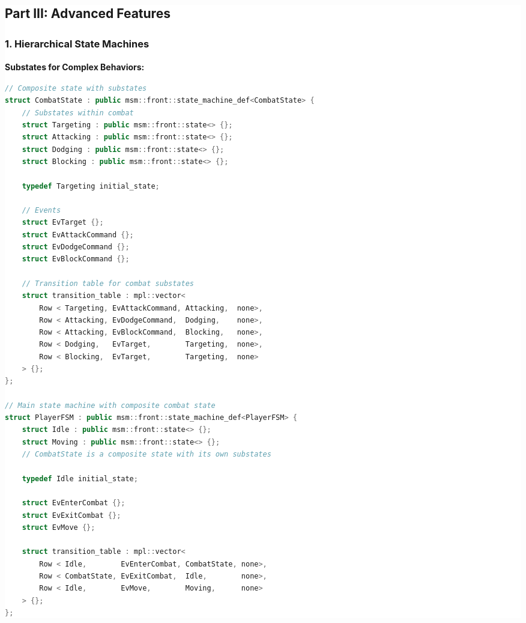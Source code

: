 
## Part III: Advanced Features

### 1. Hierarchical State Machines

**Substates for Complex Behaviors:**

```cpp
// Composite state with substates
struct CombatState : public msm::front::state_machine_def<CombatState> {
    // Substates within combat
    struct Targeting : public msm::front::state<> {};
    struct Attacking : public msm::front::state<> {};
    struct Dodging : public msm::front::state<> {};
    struct Blocking : public msm::front::state<> {};
    
    typedef Targeting initial_state;
    
    // Events
    struct EvTarget {};
    struct EvAttackCommand {};
    struct EvDodgeCommand {};
    struct EvBlockCommand {};
    
    // Transition table for combat substates
    struct transition_table : mpl::vector<
        Row < Targeting, EvAttackCommand, Attacking,  none>,
        Row < Attacking, EvDodgeCommand,  Dodging,    none>,
        Row < Attacking, EvBlockCommand,  Blocking,   none>,
        Row < Dodging,   EvTarget,        Targeting,  none>,
        Row < Blocking,  EvTarget,        Targeting,  none>
    > {};
};

// Main state machine with composite combat state
struct PlayerFSM : public msm::front::state_machine_def<PlayerFSM> {
    struct Idle : public msm::front::state<> {};
    struct Moving : public msm::front::state<> {};
    // CombatState is a composite state with its own substates
    
    typedef Idle initial_state;
    
    struct EvEnterCombat {};
    struct EvExitCombat {};
    struct EvMove {};
    
    struct transition_table : mpl::vector<
        Row < Idle,        EvEnterCombat, CombatState, none>,
        Row < CombatState, EvExitCombat,  Idle,        none>,
        Row < Idle,        EvMove,        Moving,      none>
    > {};
};
```
